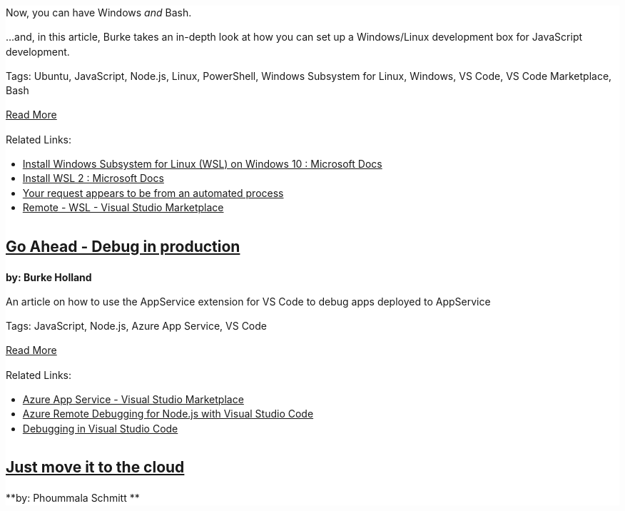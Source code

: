 Now, you can have Windows *and* Bash. 

...and, in this article, Burke takes an in-depth look at how you can set up a Windows/Linux development box for JavaScript development.

Tags: Ubuntu, JavaScript, Node.js, Linux, PowerShell, Windows Subsystem for Linux, Windows, VS Code, VS Code Marketplace, Bash

[Read More](https://www.smashingmagazine.com/2019/09/moving-javascript-development-bash-windows/)

Related Links:
* [Install Windows Subsystem for Linux (WSL) on Windows 10 : Microsoft Docs](https://docs.microsoft.com/en-us/windows/wsl/install-win10?WT.mc_id=smashingmag-article-buhollan)
* [Install WSL 2 : Microsoft Docs](https://docs.microsoft.com/en-us/windows/wsl/wsl2-install?WT.mc_id=smashingmag-article-buhollan)
* [Your request appears to be from an automated process](https://www.microsoft.com/en-in/p/windows-terminal-preview/9n0dx20hk701?WT.mc_id=smashingmag-article-buhollan&rtc=1&activetab=pivot%3Aoverviewtab)
* [
        Remote - WSL - Visual Studio Marketplace
    ](https://marketplace.visualstudio.com/items?itemName=ms-vscode-remote.remote-wsl&WT.mc_id=smashingmag-article-buhollan)


## [Go Ahead - Debug in production](https://dev.to/azure/go-ahead-debug-in-production-4pbe-temp-slug-8927762?preview=7cf84e929fc8c414f86fe28b19822e2323714424548a4844f438e194bfceee89a3c5e70cc5b1f175d1943247e552c75d761c01a681778910ee952c71)

**by: Burke Holland**

An article on how to use the AppService extension for VS Code to debug apps deployed to AppService

Tags: JavaScript, Node.js, Azure App Service, VS Code

[Read More](https://dev.to/azure/go-ahead-debug-in-production-4pbe-temp-slug-8927762?preview=7cf84e929fc8c414f86fe28b19822e2323714424548a4844f438e194bfceee89a3c5e70cc5b1f175d1943247e552c75d761c01a681778910ee952c71)

Related Links:
* [
        Azure App Service - Visual Studio Marketplace
    ](https://marketplace.visualstudio.com/items?itemName=ms-azuretools.vscode-azureappservice&WT.mc_id=devto-blog-buhollan)
* [Azure Remote Debugging for Node.js with Visual Studio Code](https://code.visualstudio.com/docs/azure/remote-debugging?WT.mc_id=devto-blog-buhollan)
* [Debugging in Visual Studio Code](https://code.visualstudio.com/docs/editor/debugging?WT.mc_id=devto-blog-buhollan)


## [Just move it to the cloud](https://techcommunity.microsoft.com/t5/ITOps-Talk-Blog/Just-move-it-to-the-cloud/ba-p/839215)

**by: Phoummala Schmitt **
